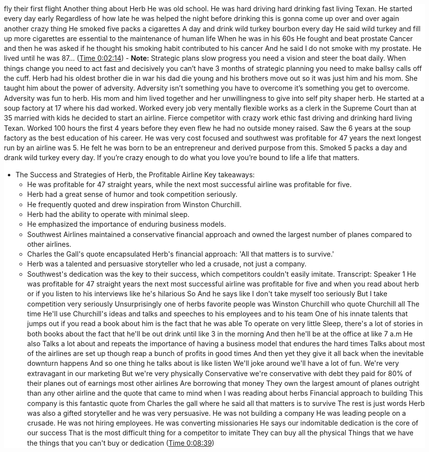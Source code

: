 fly their first flight Another thing about Herb He was old school. He was hard driving hard drinking fast living Texan. He started every day early Regardless of how late he was helped the night before drinking this is gonna come up over and over again another crazy thing He smoked five packs a cigarettes A day and drink wild turkey bourbon every day He said wild turkey and fill up more cigarettes are essential to the maintenance of human life When he was in his 60s He fought and beat prostate Cancer and then he was asked if he thought his smoking habit contributed to his cancer And he said I do not smoke with my prostate. He lived until he was 87... ([Time 0:02:14](https://share.snipd.com/snip/6fa95796-3ef5-45e3-813d-654f03bf874f))
    - **Note:** Strategic plans slow progress you need a vision and steer the boat daily. When things change you need to act fast and decisively you can’t have 3 months of strategic planning you need to make ballsy calls off the cuff. Herb had his oldest brother die in war his dad die young and his brothers move out so it was just him and his mom. She taught him about the power of adversity. Adversity isn’t something you have to overcome it’s something you get to overcome. Adversity was fun to herb. His mom and him lived together and her unwillingness to give into self pity shaper herb. He started at a soup factory at 17 where his dad worked. Worked every job very mentally flexible works as a clerk in the Supreme Court than at 35 married with kids he decided to start an airline. Fierce competitor with crazy work ethic fast driving and drinking hard living Texan. Worked 100 hours the first 4 years before they even flew he had no outside money raised. Saw the 6 years at the soup factory as the best education of his career. He was very cost focused and southwest was profitable for 47 years the next longest run by an airline was 5. He felt he was born to be an entrepreneur and derived purpose from this. Smoked 5 packs a day and drank wild turkey every day. If you’re crazy enough to do what you love you’re bound to life a life that matters.
- The Success and Strategies of Herb, the Profitable Airline
  Key takeaways:
  - He was profitable for 47 straight years, while the next most successful airline was profitable for five.
  - Herb had a great sense of humor and took competition seriously.
  - He frequently quoted and drew inspiration from Winston Churchill.
  - Herb had the ability to operate with minimal sleep.
  - He emphasized the importance of enduring business models.
  - Southwest Airlines maintained a conservative financial approach and owned the largest number of planes compared to other airlines.
  - Charles the Gall's quote encapsulated Herb's financial approach: 'All that matters is to survive.'
  - Herb was a talented and persuasive storyteller who led a crusade, not just a company.
  - Southwest's dedication was the key to their success, which competitors couldn't easily imitate.
  Transcript:
  Speaker 1
  He was profitable for 47 straight years the next most successful airline was profitable for five and when you read about herb or if you listen to his interviews like he's hilarious So And he says like I don't take myself too seriously But I take competition very seriously Unsurprisingly one of herbs favorite people was Winston Churchill who quote Churchill all The time He'll use Churchill's ideas and talks and speeches to his employees and to his team One of his innate talents that jumps out if you read a book about him is the fact that he was able To operate on very little Sleep, there's a lot of stories in both books about the fact that he'll be out drink until like 3 in the morning And then he'll be at the office at like 7 a.m He also Talks a lot about and repeats the importance of having a business model that endures the hard times Talks about most of the airlines are set up though reap a bunch of profits in good times And then yet they give it all back when the inevitable downturn happens And so one thing he talks about is like listen We'll joke around we'll have a lot of fun. We're very extravagant in our marketing But we're very physically Conservative we're conservative with debt they paid for 80% of their planes out of earnings most other airlines Are borrowing that money They own the largest amount of planes outright than any other airline and the quote that came to mind when I was reading about herbs Financial approach to building This company is this fantastic quote from Charles the gall where he said all that matters is to survive The rest is just words Herb was also a gifted storyteller and he was very persuasive. He was not building a company He was leading people on a crusade. He was not hiring employees. He was converting missionaries He says our indomitable dedication is the core of our success That is the most difficult thing for a competitor to imitate They can buy all the physical Things that we have the things that you can't buy or dedication ([Time 0:08:39](https://share.snipd.com/snip/49130ee8-723d-4b01-b973-248a971357a5))